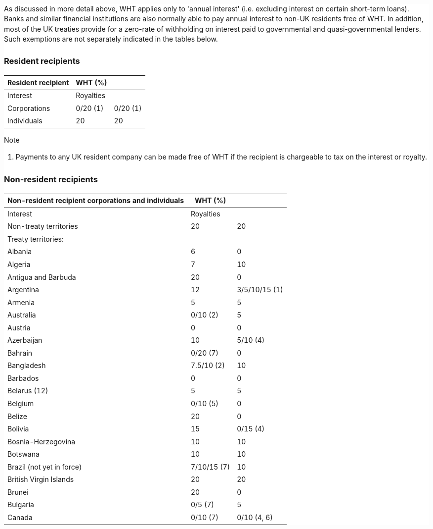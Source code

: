 As discussed in more detail above, WHT applies only to 'annual interest' (i.e. excluding interest on certain short-term loans). Banks and similar financial institutions are also normally able to pay annual interest to non-UK residents free of WHT. In addition, most of the UK treaties provide for a zero-rate of withholding on interest paid to governmental and quasi-governmental lenders. Such exemptions are not separately indicated in the tables below.
### Resident recipients
| Resident recipient | WHT (%) | |
| --- | --- | --- |
| Interest | Royalties |
| Corporations | 0/20 (1) | 0/20 (1) |
| Individuals | 20 | 20 |
Note
1. Payments to any UK resident company can be made free of WHT if the recipient is chargeable to tax on the interest or royalty.
### Non-resident recipients
| Non-resident recipient corporations and individuals | WHT (%) | |
| --- | --- | --- |
| Interest | Royalties |
| Non-treaty territories | 20 | 20 |
| Treaty territories: |  |  |
| Albania | 6 | 0 |
| Algeria | 7 | 10 |
| Antigua and Barbuda | 20 | 0 |
| Argentina | 12 | 3/5/10/15 (1) |
| Armenia | 5 | 5 |
| Australia | 0/10 (2) | 5 |
| Austria | 0 | 0 |
| Azerbaijan | 10 | 5/10 (4) |
| Bahrain | 0/20 (7) | 0 |
| Bangladesh | 7.5/10 (2) | 10 |
| Barbados | 0 | 0 |
| Belarus (12) | 5 | 5 |
| Belgium | 0/10 (5) | 0 |
| Belize | 20 | 0 |
| Bolivia | 15 | 0/15 (4) |
| Bosnia-Herzegovina | 10 | 10 |
| Botswana | 10 | 10 |
| Brazil (not yet in force) | 7/10/15 (7) | 10 |
| British Virgin Islands | 20 | 20 |
| Brunei | 20 | 0 |
| Bulgaria | 0/5 (7) | 5 |
| Canada | 0/10 (7) | 0/10 (4, 6) |
